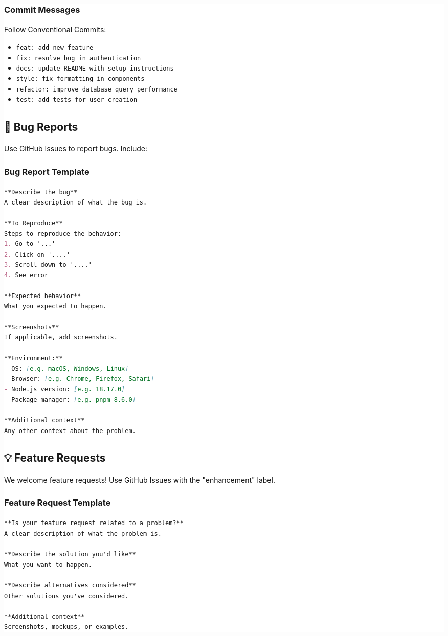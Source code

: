 ### Commit Messages

Follow [Conventional Commits](https://www.conventionalcommits.org/):

- `feat: add new feature`
- `fix: resolve bug in authentication`
- `docs: update README with setup instructions`
- `style: fix formatting in components`
- `refactor: improve database query performance`
- `test: add tests for user creation`

## 🐛 Bug Reports

Use GitHub Issues to report bugs. Include:

### Bug Report Template

```markdown
**Describe the bug**
A clear description of what the bug is.

**To Reproduce**
Steps to reproduce the behavior:
1. Go to '...'
2. Click on '....'
3. Scroll down to '....'
4. See error

**Expected behavior**
What you expected to happen.

**Screenshots**
If applicable, add screenshots.

**Environment:**
- OS: [e.g. macOS, Windows, Linux]
- Browser: [e.g. Chrome, Firefox, Safari]
- Node.js version: [e.g. 18.17.0]
- Package manager: [e.g. pnpm 8.6.0]

**Additional context**
Any other context about the problem.
```

## 💡 Feature Requests

We welcome feature requests! Use GitHub Issues with the "enhancement" label.

### Feature Request Template

```markdown
**Is your feature request related to a problem?**
A clear description of what the problem is.

**Describe the solution you'd like**
What you want to happen.

**Describe alternatives considered**
Other solutions you've considered.

**Additional context**
Screenshots, mockups, or examples.
```
